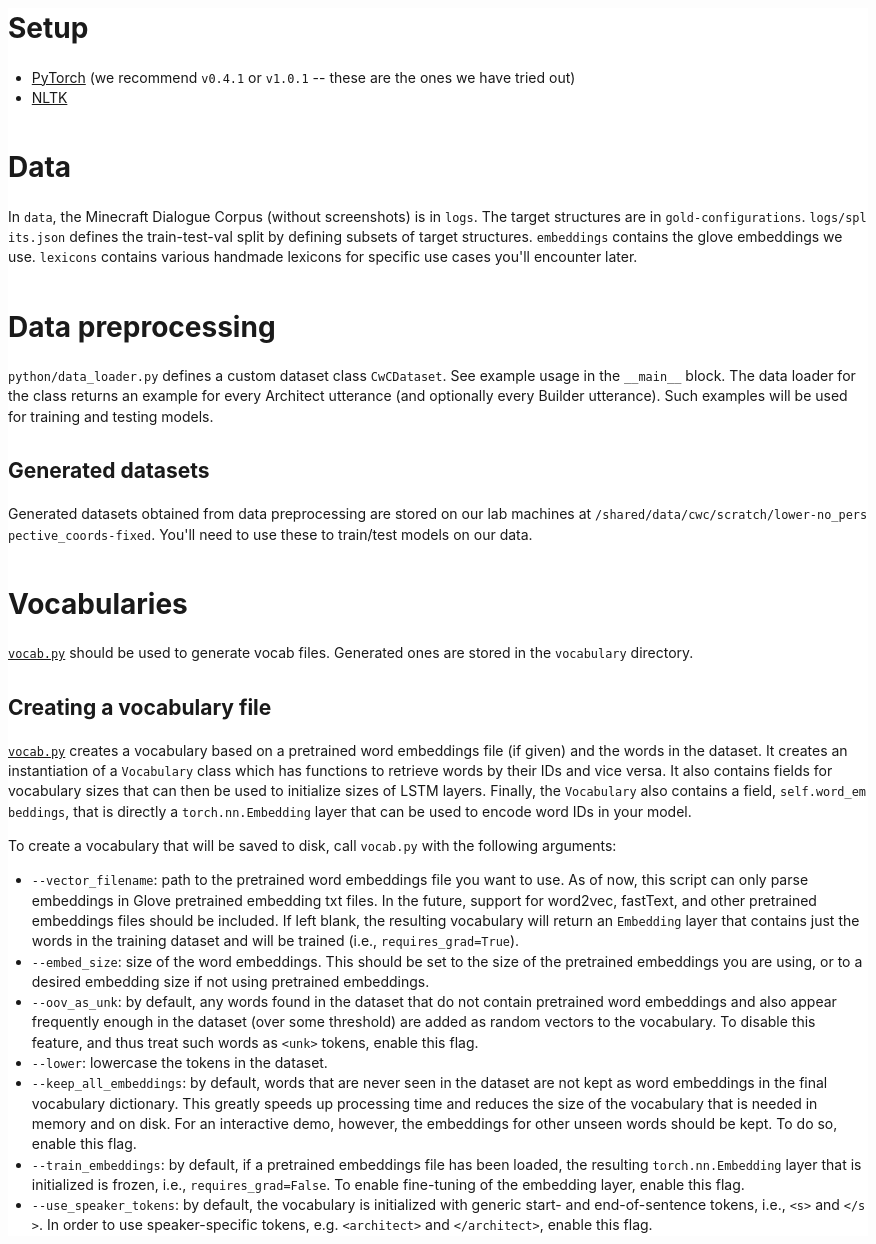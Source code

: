 # Setup
- [PyTorch](https://pytorch.org/get-started/locally/) (we recommend `v0.4.1` or `v1.0.1` -- these are the ones we have tried out)
- [NLTK](https://www.nltk.org/install.html)


# Data
In `data`, the Minecraft Dialogue Corpus (without screenshots) is in `logs`. The target structures are in `gold-configurations`. `logs/splits.json` defines the train-test-val split by defining subsets of target structures. `embeddings` contains the glove embeddings we use. `lexicons` contains various handmade lexicons for specific use cases you'll encounter later.

# Data preprocessing
`python/data_loader.py` defines a custom dataset class `CwCDataset`. See example usage in the `__main__` block. The data loader for the class returns an example for every Architect utterance (and optionally every Builder utterance). Such examples will be used for training and testing models.

## Generated datasets
Generated datasets obtained from data preprocessing are stored on our lab machines at `/shared/data/cwc/scratch/lower-no_perspective_coords-fixed`. You'll need to use these to train/test models on our data.

# Vocabularies
[`vocab.py`](python/vocab.py) should be used to generate vocab files. Generated ones are stored in the `vocabulary` directory.

## Creating a vocabulary file
[`vocab.py`](python/vocab.py) creates a vocabulary based on a pretrained word embeddings file (if given) and the words in the dataset. It creates an instantiation of a `Vocabulary` class which has functions to retrieve words by their IDs and vice versa. It also contains fields for vocabulary sizes that can then be used to initialize sizes of LSTM layers. Finally, the `Vocabulary` also contains a field, `self.word_embeddings`, that is directly a `torch.nn.Embedding` layer that can be used to encode word IDs in your model.

To create a vocabulary that will be saved to disk, call `vocab.py` with the following arguments:
* `--vector_filename`: path to the pretrained word embeddings file you want to use. As of now, this script can only parse embeddings in Glove pretrained embedding txt files. In the future, support for word2vec, fastText, and other pretrained embeddings files should be included. If left blank, the resulting vocabulary will return an `Embedding` layer that contains just the words in the training dataset and will be trained (i.e., `requires_grad=True`).
* `--embed_size`: size of the word embeddings. This should be set to the size of the pretrained embeddings you are using, or to a desired embedding size if not using pretrained embeddings.
* `--oov_as_unk`: by default, any words found in the dataset that do not contain pretrained word embeddings and also appear frequently enough in the dataset (over some threshold) are added as random vectors to the vocabulary. To disable this feature, and thus treat such words as `<unk>` tokens, enable this flag.
* `--lower`: lowercase the tokens in the dataset.
* `--keep_all_embeddings`: by default, words that are never seen in the dataset are not kept as word embeddings in the final vocabulary dictionary. This greatly speeds up processing time and reduces the size of the vocabulary that is needed in memory and on disk. For an interactive demo, however, the embeddings for other unseen words should be kept. To do so, enable this flag.
* `--train_embeddings`: by default, if a pretrained embeddings file has been loaded, the resulting `torch.nn.Embedding` layer that is initialized is frozen, i.e., `requires_grad=False`. To enable fine-tuning of the embedding layer, enable this flag.
* `--use_speaker_tokens`: by default, the vocabulary is initialized with generic start- and end-of-sentence tokens, i.e., `<s>` and `</s>`. In order to use speaker-specific tokens, e.g. `<architect>` and `</architect>`, enable this flag.